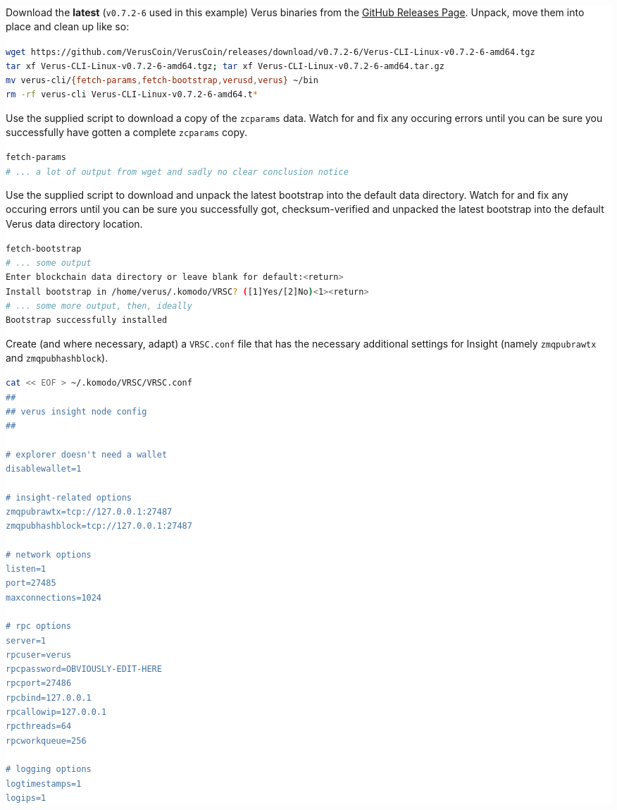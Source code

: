 Download the **latest** (`v0.7.2-6` used in this example) Verus binaries from the [GitHub Releases Page](https://github.com/VerusCoin/VerusCoin/releases). Unpack, move them into place and clean up like so: 

```bash
wget https://github.com/VerusCoin/VerusCoin/releases/download/v0.7.2-6/Verus-CLI-Linux-v0.7.2-6-amd64.tgz
tar xf Verus-CLI-Linux-v0.7.2-6-amd64.tgz; tar xf Verus-CLI-Linux-v0.7.2-6-amd64.tar.gz
mv verus-cli/{fetch-params,fetch-bootstrap,verusd,verus} ~/bin
rm -rf verus-cli Verus-CLI-Linux-v0.7.2-6-amd64.t*
```

Use the supplied script to download a copy of the `zcparams` data. Watch for and fix any occuring errors until you can be sure you successfully have gotten a complete `zcparams` copy.

```bash
fetch-params
# ... a lot of output from wget and sadly no clear conclusion notice
```

Use the supplied script to download and unpack the latest bootstrap into the default data directory. Watch for and fix any occuring errors until you can be sure you successfully got, checksum-verified and unpacked the latest bootstrap into the default Verus data directory location.

```bash
fetch-bootstrap
# ... some output
Enter blockchain data directory or leave blank for default:<return>
Install bootstrap in /home/verus/.komodo/VRSC? ([1]Yes/[2]No)<1><return>
# ... some more output, then, ideally
Bootstrap successfully installed
```

Create (and where necessary, adapt) a `VRSC.conf` file that has the necessary additional settings for Insight (namely `zmqpubrawtx` and `zmqpubhashblock`). 

```bash
cat << EOF > ~/.komodo/VRSC/VRSC.conf
##
## verus insight node config
##

# explorer doesn't need a wallet
disablewallet=1

# insight-related options
zmqpubrawtx=tcp://127.0.0.1:27487
zmqpubhashblock=tcp://127.0.0.1:27487

# network options
listen=1
port=27485
maxconnections=1024

# rpc options
server=1
rpcuser=verus
rpcpassword=OBVIOUSLY-EDIT-HERE
rpcport=27486
rpcbind=127.0.0.1
rpcallowip=127.0.0.1
rpcthreads=64
rpcworkqueue=256

# logging options
logtimestamps=1
logips=1

```